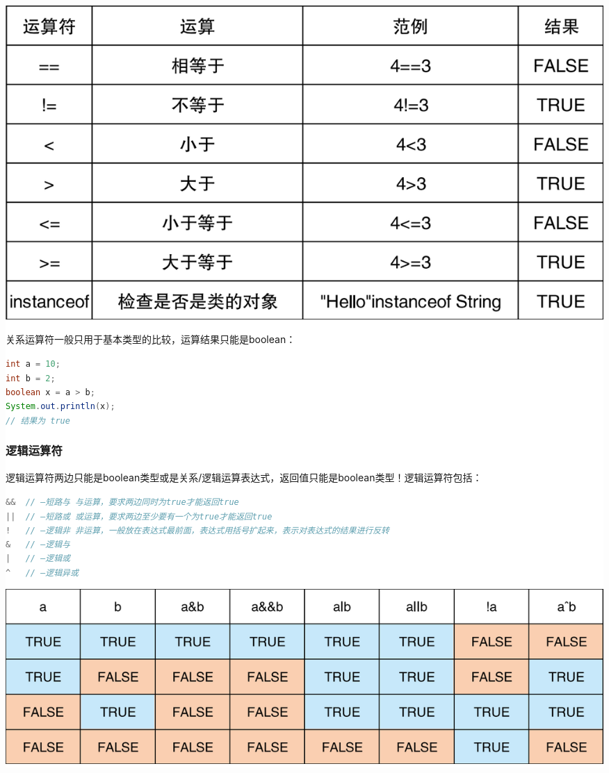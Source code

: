 ![image-20221205234440469](assets/image-20221205234440469-20230208153158-xr4moi7.png)

关系运算符一般只用于基本类型的比较，运算结果只能是boolean：

```java
int a = 10;
int b = 2;
boolean x = a > b;
System.out.println(x);
// 结果为 true
```

### 逻辑运算符

逻辑运算符两边只能是boolean类型或是关系/逻辑运算表达式，返回值只能是boolean类型！逻辑运算符包括：

```java
&& 	// —短路与 与运算，要求两边同时为true才能返回true
||	// —短路或 或运算，要求两边至少要有一个为true才能返回true
!  	// —逻辑非 非运算，一般放在表达式最前面，表达式用括号扩起来，表示对表达式的结果进行反转 
& 	// —逻辑与
| 	// —逻辑或
^  	// —逻辑异或
```

![image-20221205234941655](assets/image-20221205234941655-20230208153158-g62wbs5.png)
